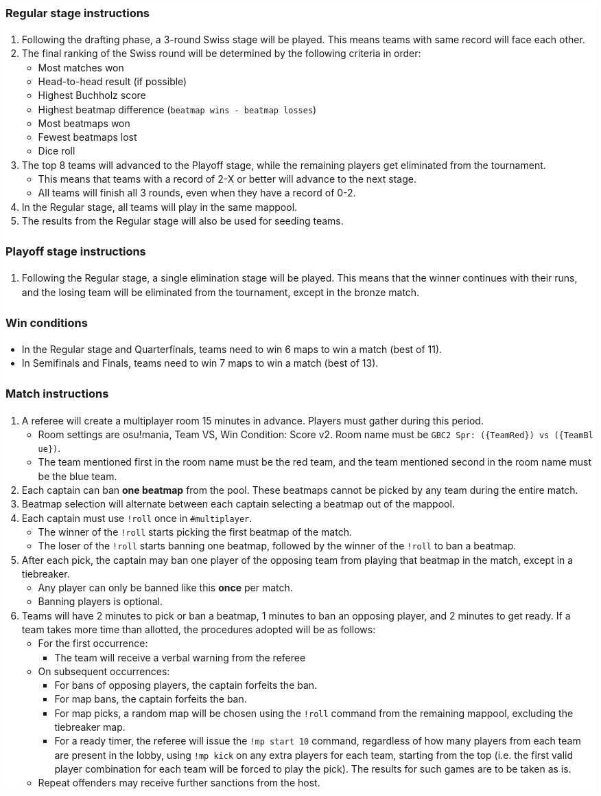 ### Regular stage instructions

1. Following the drafting phase, a 3-round Swiss stage will be played. This means teams with same record will face each other.
2. The final ranking of the Swiss round will be determined by the following criteria in order:
   - Most matches won
   - Head-to-head result (if possible)
   - Highest Buchholz score
   - Highest beatmap difference (`beatmap wins - beatmap losses`)
   - Most beatmaps won
   - Fewest beatmaps lost
   - Dice roll
3. The top 8 teams will advanced to the Playoff stage, while the remaining players get eliminated from the tournament.
   - This means that teams with a record of 2-X or better will advance to the next stage.
   - All teams will finish all 3 rounds, even when they have a record of 0-2.
4. In the Regular stage, all teams will play in the same mappool.
5. The results from the Regular stage will also be used for seeding teams.

### Playoff stage instructions

1. Following the Regular stage, a single elimination stage will be played. This means that the winner continues with their runs, and the losing team will be eliminated from the tournament, except in the bronze match.

### Win conditions

- In the Regular stage and Quarterfinals, teams need to win 6 maps to win a match (best of 11).
- In Semifinals and Finals, teams need to win 7 maps to win a match (best of 13).

### Match instructions

1. A referee will create a multiplayer room 15 minutes in advance. Players must gather during this period.
   - Room settings are osu!mania, Team VS, Win Condition: Score v2. Room name must be `GBC2 Spr: ({TeamRed}) vs ({TeamBlue})`.
   - The team mentioned first in the room name must be the red team, and the team mentioned second in the room name must be the blue team.
2. Each captain can ban **one beatmap** from the pool. These beatmaps cannot be picked by any team during the entire match.
3. Beatmap selection will alternate between each captain selecting a beatmap out of the mappool.
4. Each captain must use `!roll` once in `#multiplayer`.
   - The winner of the `!roll` starts picking the first beatmap of the match.
   - The loser of the `!roll` starts banning one beatmap, followed by the winner of the `!roll` to ban a beatmap. 
5. After each pick, the captain may ban one player of the opposing team from playing that beatmap in the match, except in a tiebreaker.
   - Any player can only be banned like this **once** per match.
   - Banning players is optional.
6. Teams will have 2 minutes to pick or ban a beatmap, 1 minutes to ban an opposing player, and 2 minutes to get ready. If a team takes more time than allotted, the procedures adopted will be as follows:
   - For the first occurrence:
     - The team will receive a verbal warning from the referee
   - On subsequent occurrences:
     - For bans of opposing players, the captain forfeits the ban.
     - For map bans, the captain forfeits the ban.
     - For map picks, a random map will be chosen using the `!roll` command from the remaining mappool, excluding the tiebreaker map.
     - For a ready timer, the referee will issue the `!mp start 10` command, regardless of how many players from each team are present in the lobby, using `!mp kick` on any extra players for each team, starting from the top (i.e. the first valid player combination for each team will be forced to play the pick). The results for such games are to be taken as is.
   - Repeat offenders may receive further sanctions from the host.